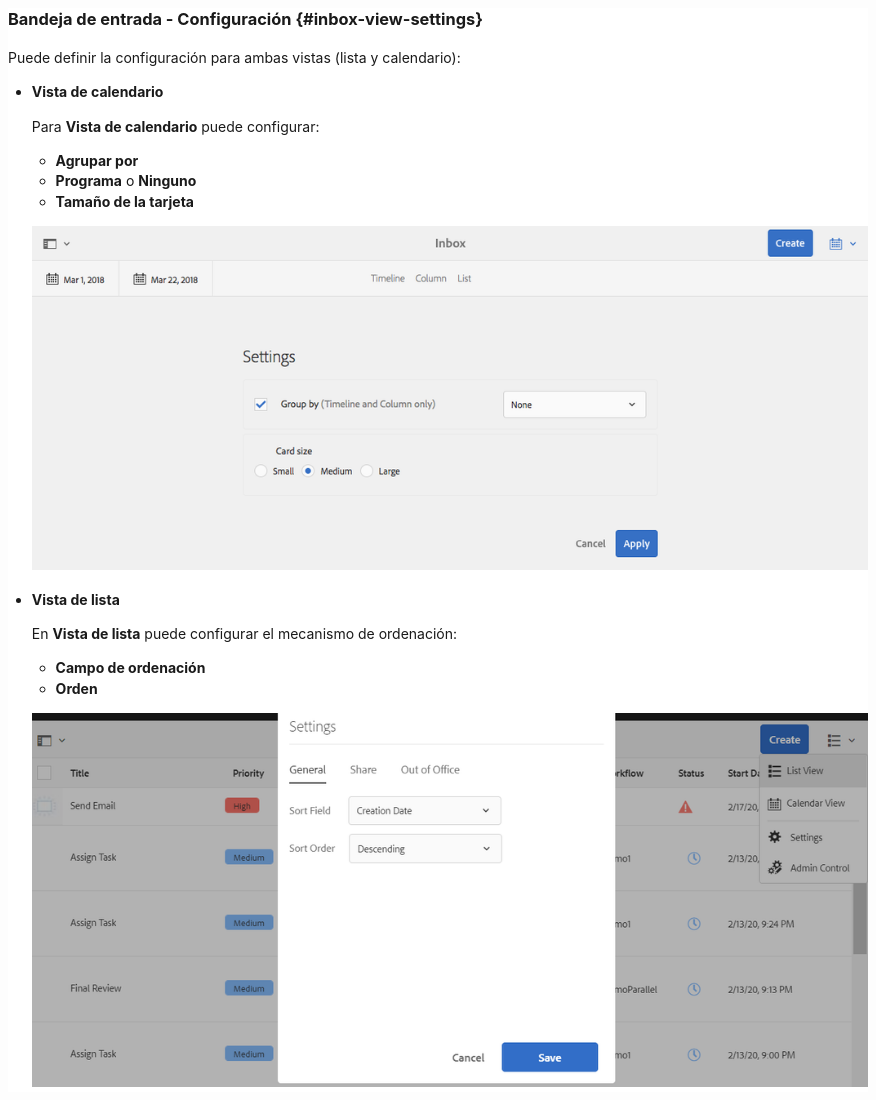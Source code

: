 ### Bandeja de entrada - Configuración {#inbox-view-settings}

Puede definir la configuración para ambas vistas (lista y calendario):

* **Vista de calendario**

   Para **Vista de calendario** puede configurar:

   * **Agrupar por**
   * **Programa** o **Ninguno**
   * **Tamaño de la tarjeta**

   ![wf-92](assets/wf-92.png)

* **Vista de lista**

   En **Vista de lista** puede configurar el mecanismo de ordenación:

   * **Campo de ordenación**
   * **Orden**

   ![wf-83](assets/inbox-settings.png)
